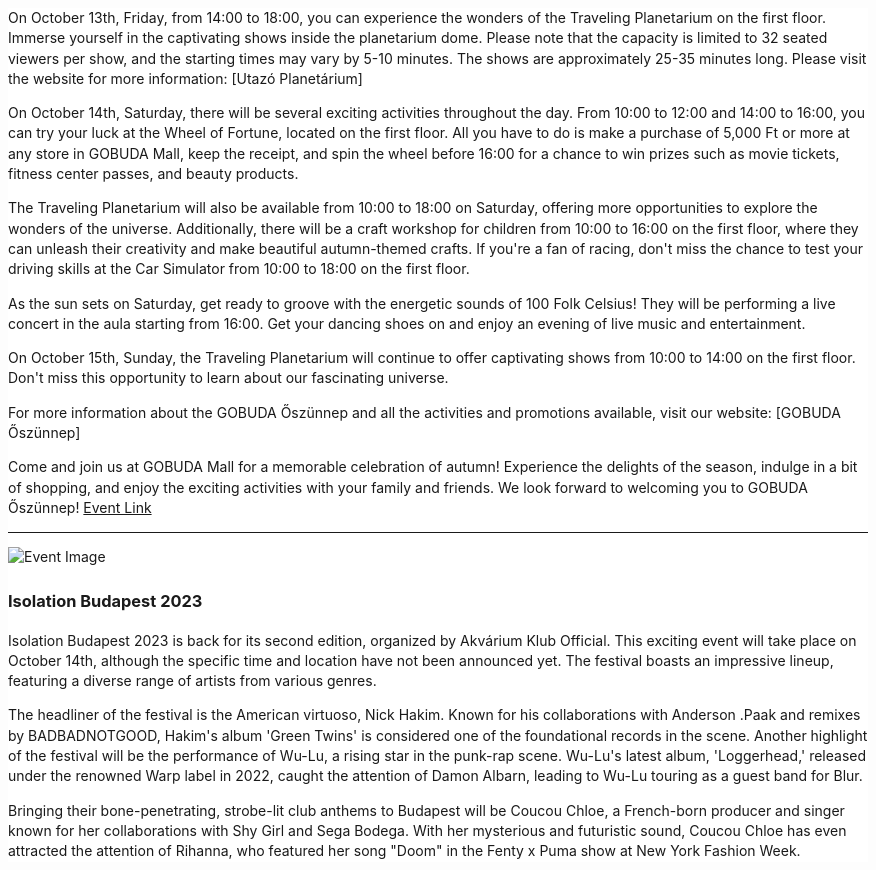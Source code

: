 On October 13th, Friday, from 14:00 to 18:00, you can experience the wonders of the Traveling Planetarium on the first floor. Immerse yourself in the captivating shows inside the planetarium dome. Please note that the capacity is limited to 32 seated viewers per show, and the starting times may vary by 5-10 minutes. The shows are approximately 25-35 minutes long. Please visit the website for more information: [Utazó Planetárium]

On October 14th, Saturday, there will be several exciting activities throughout the day. From 10:00 to 12:00 and 14:00 to 16:00, you can try your luck at the Wheel of Fortune, located on the first floor. All you have to do is make a purchase of 5,000 Ft or more at any store in GOBUDA Mall, keep the receipt, and spin the wheel before 16:00 for a chance to win prizes such as movie tickets, fitness center passes, and beauty products.

The Traveling Planetarium will also be available from 10:00 to 18:00 on Saturday, offering more opportunities to explore the wonders of the universe. Additionally, there will be a craft workshop for children from 10:00 to 16:00 on the first floor, where they can unleash their creativity and make beautiful autumn-themed crafts. If you're a fan of racing, don't miss the chance to test your driving skills at the Car Simulator from 10:00 to 18:00 on the first floor.

As the sun sets on Saturday, get ready to groove with the energetic sounds of 100 Folk Celsius! They will be performing a live concert in the aula starting from 16:00. Get your dancing shoes on and enjoy an evening of live music and entertainment.

On October 15th, Sunday, the Traveling Planetarium will continue to offer captivating shows from 10:00 to 14:00 on the first floor. Don't miss this opportunity to learn about our fascinating universe.

For more information about the GOBUDA Őszünnep and all the activities and promotions available, visit our website: [GOBUDA Őszünnep]

Come and join us at GOBUDA Mall for a memorable celebration of autumn! Experience the delights of the season, indulge in a bit of shopping, and enjoy the exciting activities with your family and friends. We look forward to welcoming you to GOBUDA Őszünnep!
[Event Link](https://facebook.com/events/1259289664777312)

---
![Event Image](https://scontent.fbud3-1.fna.fbcdn.net/v/t39.30808-6/356913126_708687287965739_5813170799049554076_n.jpg?stp=dst-jpg_s960x960&_nc_cat=100&ccb=1-7&_nc_sid=5f2048&_nc_ohc=LcsNFkUCP68AX_pxSYa&_nc_ht=scontent.fbud3-1.fna&oh=00_AfBQr3AnVDqmDb8O5VhrGJnKk36YXFXIifqjEG9nsUAcjA&oe=652F4140)

 ### Isolation Budapest 2023

Isolation Budapest 2023 is back for its second edition, organized by Akvárium Klub Official. This exciting event will take place on October 14th, although the specific time and location have not been announced yet. The festival boasts an impressive lineup, featuring a diverse range of artists from various genres.

The headliner of the festival is the American virtuoso, Nick Hakim. Known for his collaborations with Anderson .Paak and remixes by BADBADNOTGOOD, Hakim's album 'Green Twins' is considered one of the foundational records in the scene. Another highlight of the festival will be the performance of Wu-Lu, a rising star in the punk-rap scene. Wu-Lu's latest album, 'Loggerhead,' released under the renowned Warp label in 2022, caught the attention of Damon Albarn, leading to Wu-Lu touring as a guest band for Blur.

Bringing their bone-penetrating, strobe-lit club anthems to Budapest will be Coucou Chloe, a French-born producer and singer known for her collaborations with Shy Girl and Sega Bodega. With her mysterious and futuristic sound, Coucou Chloe has even attracted the attention of Rihanna, who featured her song "Doom" in the Fenty x Puma show at New York Fashion Week.
